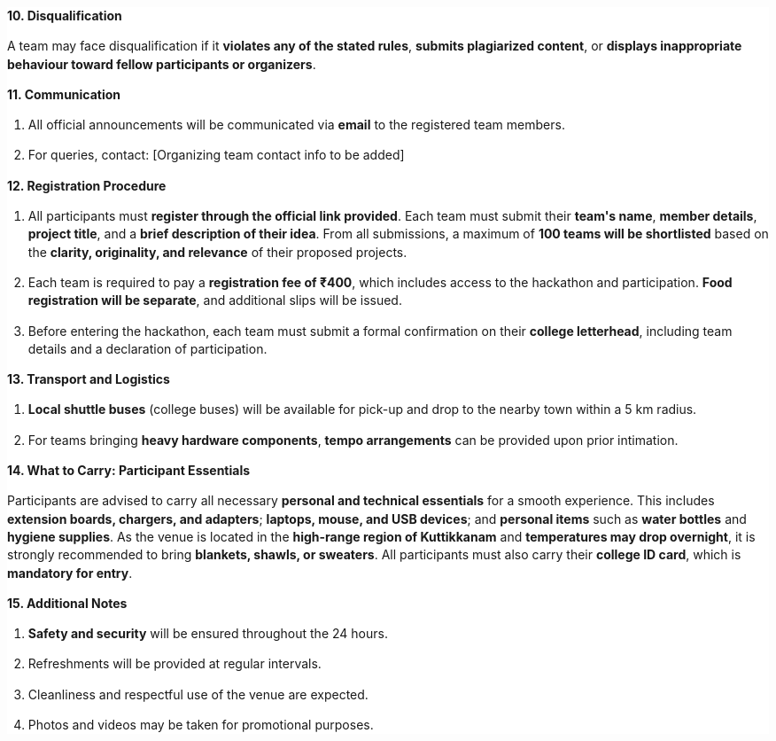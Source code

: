 **10. Disqualification**

A team may face disqualification if it **violates any of the stated
rules**, **submits plagiarized content**, or **displays inappropriate
behaviour toward fellow participants or organizers**.

**11. Communication**

1.  All official announcements will be communicated via **email** to the
    registered team members.

2.  For queries, contact: \[Organizing team contact info to be added\]

**12. Registration Procedure**

1.  All participants must **register through the official link
    provided**. Each team must submit their **team's name**, **member
    details**, **project title**, and a **brief description of their
    idea**. From all submissions, a maximum of **100 teams will be
    shortlisted** based on the **clarity, originality, and relevance**
    of their proposed projects.

2.  Each team is required to pay a **registration fee of ₹400**, which
    includes access to the hackathon and participation. **Food
    registration will be separate**, and additional slips will be
    issued.

3.  Before entering the hackathon, each team must submit a formal
    confirmation on their **college letterhead**, including team details
    and a declaration of participation.

**13. Transport and Logistics**

1.  **Local shuttle buses** (college buses) will be available for
    pick-up and drop to the nearby town within a 5 km radius.

2.  For teams bringing **heavy hardware components**, **tempo
    arrangements** can be provided upon prior intimation.

**14. What to Carry: Participant Essentials**

Participants are advised to carry all necessary **personal and technical
essentials** for a smooth experience. This includes **extension boards,
chargers, and adapters**; **laptops, mouse, and USB devices**; and
**personal items** such as **water bottles** and **hygiene supplies**.
As the venue is located in the **high-range region of Kuttikkanam** and
**temperatures may drop overnight**, it is strongly recommended to bring
**blankets, shawls, or sweaters**. All participants must also carry
their **college ID card**, which is **mandatory for entry**.

**15. Additional Notes**

1.  **Safety and security** will be ensured throughout the 24 hours.

2.  Refreshments will be provided at regular intervals.

3.  Cleanliness and respectful use of the venue are expected.

4.  Photos and videos may be taken for promotional purposes.
